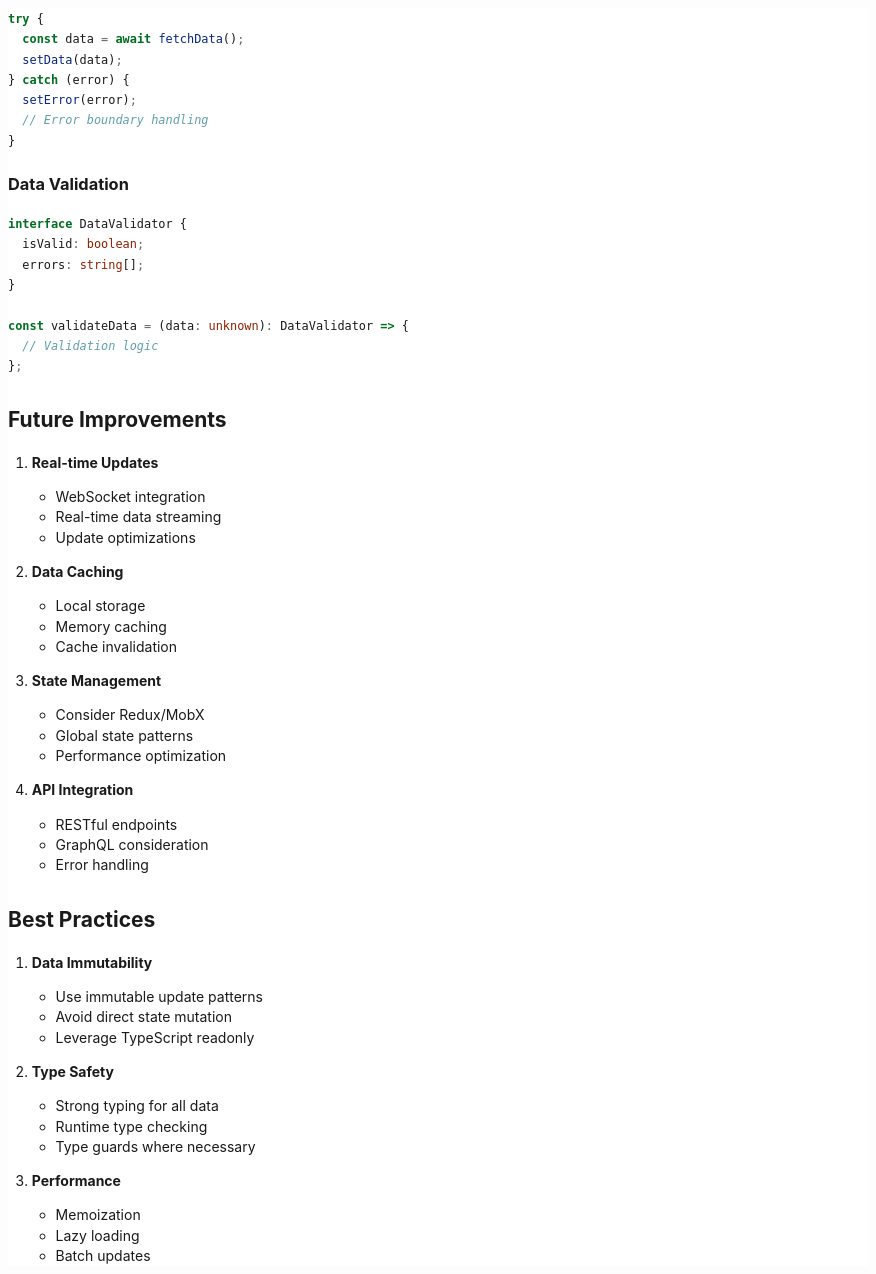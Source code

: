 ```typescript
try {
  const data = await fetchData();
  setData(data);
} catch (error) {
  setError(error);
  // Error boundary handling
}
```

### Data Validation

```typescript
interface DataValidator {
  isValid: boolean;
  errors: string[];
}

const validateData = (data: unknown): DataValidator => {
  // Validation logic
};
```

## Future Improvements

1. **Real-time Updates**

   - WebSocket integration
   - Real-time data streaming
   - Update optimizations

2. **Data Caching**

   - Local storage
   - Memory caching
   - Cache invalidation

3. **State Management**

   - Consider Redux/MobX
   - Global state patterns
   - Performance optimization

4. **API Integration**
   - RESTful endpoints
   - GraphQL consideration
   - Error handling

## Best Practices

1. **Data Immutability**

   - Use immutable update patterns
   - Avoid direct state mutation
   - Leverage TypeScript readonly

2. **Type Safety**

   - Strong typing for all data
   - Runtime type checking
   - Type guards where necessary

3. **Performance**
   - Memoization
   - Lazy loading
   - Batch updates
